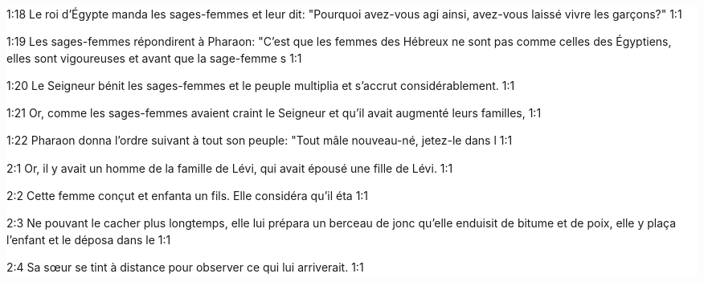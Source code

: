 <span class="marginnote nb" label="1:18" name="1:18">1:18</span><span style="display:none">¤1:18¤</span>
 Le roi d’Égypte manda les sages-femmes et leur dit: "Pourquoi avez-vous agi ainsi, avez-vous laissé vivre les garçons?"
<span class="marginnote nb" label="1:1" name="1:1">1:1</span><span style="display:none">¤1:1¤</span>

<span class="marginnote nb" label="1:19" name="1:19">1:19</span><span style="display:none">¤1:19¤</span>
 Les sages-femmes répondirent à Pharaon: "C’est que les femmes des Hébreux ne sont pas comme celles des Égyptiens, elles sont vigoureuses et avant que la sage-femme s
<span class="marginnote nb" label="1:1" name="1:1">1:1</span><span style="display:none">¤1:1¤</span>

<span class="marginnote nb" label="1:20" name="1:20">1:20</span><span style="display:none">¤1:20¤</span>
 Le Seigneur bénit les sages-femmes et le peuple multiplia et s’accrut considérablement.
<span class="marginnote nb" label="1:1" name="1:1">1:1</span><span style="display:none">¤1:1¤</span>

<span class="marginnote nb" label="1:21" name="1:21">1:21</span><span style="display:none">¤1:21¤</span>
 Or, comme les sages-femmes avaient craint le Seigneur et qu’il avait augmenté leurs familles,
<span class="marginnote nb" label="1:1" name="1:1">1:1</span><span style="display:none">¤1:1¤</span>

<span class="marginnote nb" label="1:22" name="1:22">1:22</span><span style="display:none">¤1:22¤</span>
 Pharaon donna l’ordre suivant à tout son peuple: "Tout mâle nouveau-né, jetez-le dans l
<span class="marginnote nb" label="1:1" name="1:1">1:1</span><span style="display:none">¤1:1¤</span>

<span class="marginnote nb" label="2:1" name="2:1">2:1</span><span style="display:none">¤2:1¤</span>
Or, il y avait un homme de la famille de Lévi, qui avait épousé une fille de Lévi.
<span class="marginnote nb" label="1:1" name="1:1">1:1</span><span style="display:none">¤1:1¤</span>

<span class="marginnote nb" label="2:2" name="2:2">2:2</span><span style="display:none">¤2:2¤</span>
Cette femme conçut et enfanta un fils. Elle considéra qu’il éta
<span class="marginnote nb" label="1:1" name="1:1">1:1</span><span style="display:none">¤1:1¤</span>

<span class="marginnote nb" label="2:3" name="2:3">2:3</span><span style="display:none">¤2:3¤</span>
 Ne pouvant le cacher plus longtemps, elle lui prépara un berceau de jonc qu’elle enduisit de bitume et de poix, elle y plaça l’enfant et le déposa dans le
<span class="marginnote nb" label="1:1" name="1:1">1:1</span><span style="display:none">¤1:1¤</span>

<span class="marginnote nb" label="2:4" name="2:4">2:4</span><span style="display:none">¤2:4¤</span>
 Sa sœur se tint à distance pour observer ce qui lui arriverait.
<span class="marginnote nb" label="1:1" name="1:1">1:1</span><span style="display:none">¤1:1¤</span>
